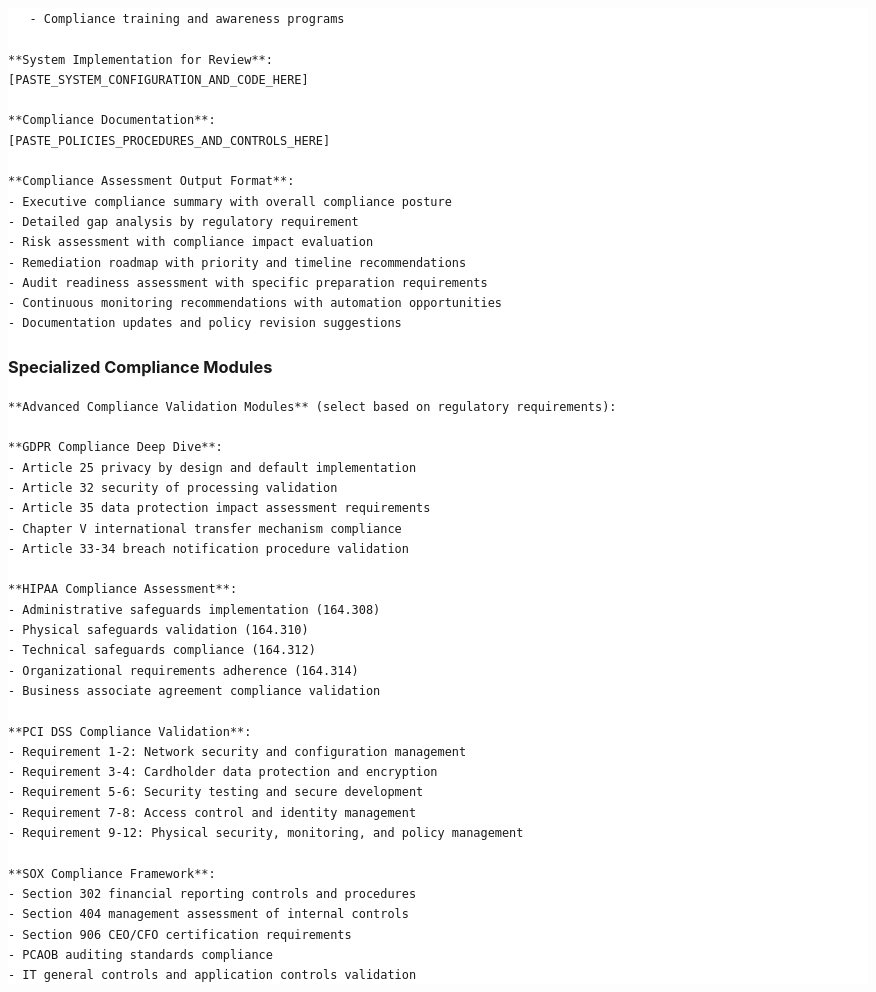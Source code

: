 ```
   - Compliance training and awareness programs

**System Implementation for Review**:
[PASTE_SYSTEM_CONFIGURATION_AND_CODE_HERE]

**Compliance Documentation**:
[PASTE_POLICIES_PROCEDURES_AND_CONTROLS_HERE]

**Compliance Assessment Output Format**:
- Executive compliance summary with overall compliance posture
- Detailed gap analysis by regulatory requirement
- Risk assessment with compliance impact evaluation
- Remediation roadmap with priority and timeline recommendations
- Audit readiness assessment with specific preparation requirements
- Continuous monitoring recommendations with automation opportunities
- Documentation updates and policy revision suggestions
```

### Specialized Compliance Modules

```
**Advanced Compliance Validation Modules** (select based on regulatory requirements):

**GDPR Compliance Deep Dive**:
- Article 25 privacy by design and default implementation
- Article 32 security of processing validation
- Article 35 data protection impact assessment requirements
- Chapter V international transfer mechanism compliance
- Article 33-34 breach notification procedure validation

**HIPAA Compliance Assessment**:
- Administrative safeguards implementation (164.308)
- Physical safeguards validation (164.310)
- Technical safeguards compliance (164.312)
- Organizational requirements adherence (164.314)
- Business associate agreement compliance validation

**PCI DSS Compliance Validation**:
- Requirement 1-2: Network security and configuration management
- Requirement 3-4: Cardholder data protection and encryption
- Requirement 5-6: Security testing and secure development
- Requirement 7-8: Access control and identity management
- Requirement 9-12: Physical security, monitoring, and policy management

**SOX Compliance Framework**:
- Section 302 financial reporting controls and procedures
- Section 404 management assessment of internal controls
- Section 906 CEO/CFO certification requirements
- PCAOB auditing standards compliance
- IT general controls and application controls validation
```
